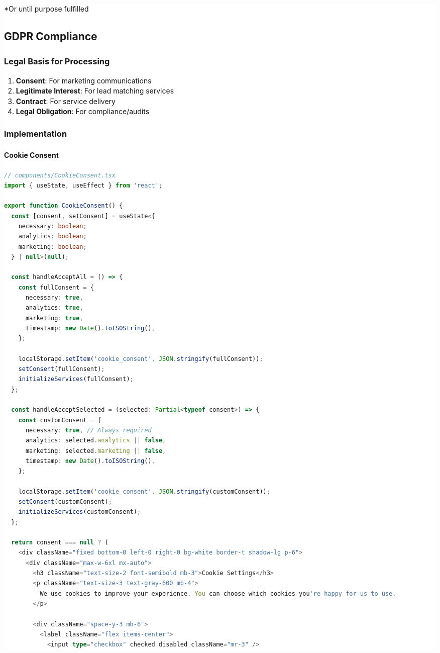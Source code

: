 *Or until purpose fulfilled

## GDPR Compliance

### Legal Basis for Processing

1. **Consent**: For marketing communications
2. **Legitimate Interest**: For lead matching services
3. **Contract**: For service delivery
4. **Legal Obligation**: For compliance/audits

### Implementation

#### Cookie Consent
```typescript
// components/CookieConsent.tsx
import { useState, useEffect } from 'react';

export function CookieConsent() {
  const [consent, setConsent] = useState<{
    necessary: boolean;
    analytics: boolean;
    marketing: boolean;
  } | null>(null);

  const handleAcceptAll = () => {
    const fullConsent = {
      necessary: true,
      analytics: true,
      marketing: true,
      timestamp: new Date().toISOString(),
    };
    
    localStorage.setItem('cookie_consent', JSON.stringify(fullConsent));
    setConsent(fullConsent);
    initializeServices(fullConsent);
  };

  const handleAcceptSelected = (selected: Partial<typeof consent>) => {
    const customConsent = {
      necessary: true, // Always required
      analytics: selected.analytics || false,
      marketing: selected.marketing || false,
      timestamp: new Date().toISOString(),
    };
    
    localStorage.setItem('cookie_consent', JSON.stringify(customConsent));
    setConsent(customConsent);
    initializeServices(customConsent);
  };

  return consent === null ? (
    <div className="fixed bottom-0 left-0 right-0 bg-white border-t shadow-lg p-6">
      <div className="max-w-6xl mx-auto">
        <h3 className="text-size-2 font-semibold mb-3">Cookie Settings</h3>
        <p className="text-size-3 text-gray-600 mb-4">
          We use cookies to improve your experience. You can choose which cookies you're happy for us to use.
        </p>
        
        <div className="space-y-3 mb-6">
          <label className="flex items-center">
            <input type="checkbox" checked disabled className="mr-3" />
```
